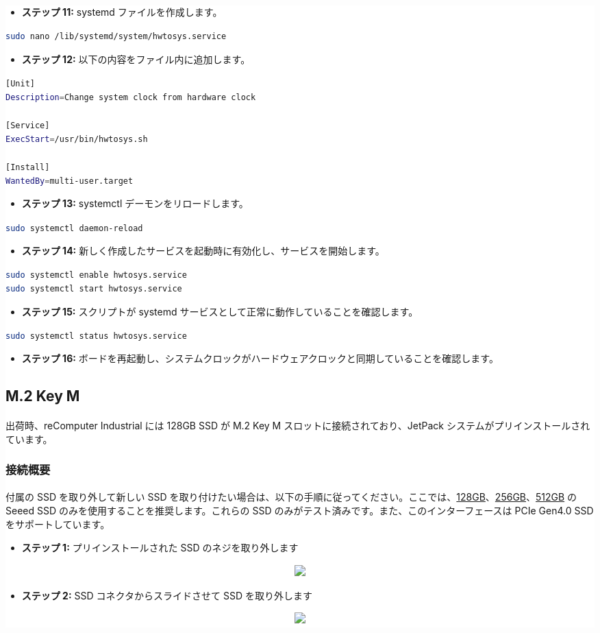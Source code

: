 - **ステップ 11:** systemd ファイルを作成します。

```sh
sudo nano /lib/systemd/system/hwtosys.service 
```

- **ステップ 12:** 以下の内容をファイル内に追加します。

```sh
[Unit]
Description=Change system clock from hardware clock

[Service]
ExecStart=/usr/bin/hwtosys.sh

[Install]
WantedBy=multi-user.target
```

- **ステップ 13:** systemctl デーモンをリロードします。

```sh
sudo systemctl daemon-reload 
```

- **ステップ 14:** 新しく作成したサービスを起動時に有効化し、サービスを開始します。

```sh
sudo systemctl enable hwtosys.service
sudo systemctl start hwtosys.service
```

- **ステップ 15:** スクリプトが systemd サービスとして正常に動作していることを確認します。

```sh
sudo systemctl status hwtosys.service
```

- **ステップ 16:** ボードを再起動し、システムクロックがハードウェアクロックと同期していることを確認します。

## M.2 Key M

出荷時、reComputer Industrial には 128GB SSD が M.2 Key M スロットに接続されており、JetPack システムがプリインストールされています。

### 接続概要

付属の SSD を取り外して新しい SSD を取り付けたい場合は、以下の手順に従ってください。ここでは、[128GB](https://www.seeedstudio.com/M-2-2280-SSD-128GB-p-5332.html)、[256GB](https://www.seeedstudio.com/NVMe-M-2-2280-SSD-256GB-p-5333.html)、[512GB](https://www.seeedstudio.com/NVMe-M-2-2280-SSD-512GB-p-5334.html) の Seeed SSD のみを使用することを推奨します。これらの SSD のみがテスト済みです。また、このインターフェースは PCIe Gen4.0 SSD をサポートしています。

- **ステップ 1:** プリインストールされた SSD のネジを取り外します

<div align="center"><img width ="600" src="https://files.seeedstudio.com/wiki/reComputer-Industrial/15.png"/></div>

- **ステップ 2:** SSD コネクタからスライドさせて SSD を取り外します

<div align="center"><img width ="600" src="https://files.seeedstudio.com/wiki/reComputer-Industrial/16.png"/></div>
